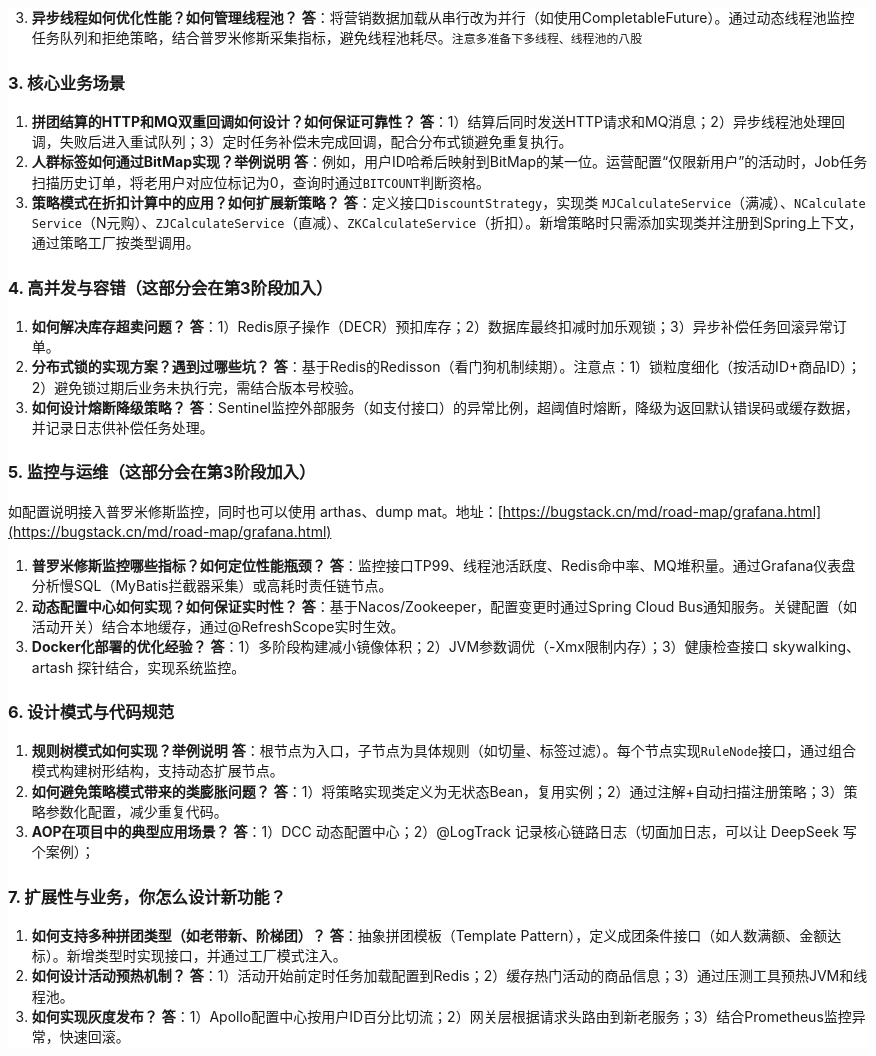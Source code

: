 3. **异步线程如何优化性能？如何管理线程池？**
   **答**：将营销数据加载从串行改为并行（如使用CompletableFuture）。通过动态线程池监控任务队列和拒绝策略，结合普罗米修斯采集指标，避免线程池耗尽。`注意多准备下多线程、线程池的八股`

### 3. 核心业务场景

1. **拼团结算的HTTP和MQ双重回调如何设计？如何保证可靠性？**
   **答**：1）结算后同时发送HTTP请求和MQ消息；2）异步线程池处理回调，失败后进入重试队列；3）定时任务补偿未完成回调，配合分布式锁避免重复执行。
2. **人群标签如何通过BitMap实现？举例说明**
   **答**：例如，用户ID哈希后映射到BitMap的某一位。运营配置“仅限新用户”的活动时，Job任务扫描历史订单，将老用户对应位标记为0，查询时通过`BITCOUNT`判断资格。
3. **策略模式在折扣计算中的应用？如何扩展新策略？**
   **答**：定义接口`DiscountStrategy`，实现类 `MJCalculateService`（满减）、`NCalculateService`（N元购）、`ZJCalculateService`（直减）、`ZKCalculateService`（折扣）。新增策略时只需添加实现类并注册到Spring上下文，通过策略工厂按类型调用。

### 4. 高并发与容错（这部分会在第3阶段加入）

1. **如何解决库存超卖问题？**
   **答**：1）Redis原子操作（DECR）预扣库存；2）数据库最终扣减时加乐观锁；3）异步补偿任务回滚异常订单。
2. **分布式锁的实现方案？遇到过哪些坑？**
   **答**：基于Redis的Redisson（看门狗机制续期）。注意点：1）锁粒度细化（按活动ID+商品ID）；2）避免锁过期后业务未执行完，需结合版本号校验。
3. **如何设计熔断降级策略？**
   **答**：Sentinel监控外部服务（如支付接口）的异常比例，超阈值时熔断，降级为返回默认错误码或缓存数据，并记录日志供补偿任务处理。

### 5. 监控与运维（这部分会在第3阶段加入）

如配置说明接入普罗米修斯监控，同时也可以使用 arthas、dump mat。地址：[https://bugstack.cn/md/road-map/grafana.html](https://bugstack.cn/md/road-map/grafana.html)

1. **普罗米修斯监控哪些指标？如何定位性能瓶颈？**
   **答**：监控接口TP99、线程池活跃度、Redis命中率、MQ堆积量。通过Grafana仪表盘分析慢SQL（MyBatis拦截器采集）或高耗时责任链节点。
2. **动态配置中心如何实现？如何保证实时性？**
   **答**：基于Nacos/Zookeeper，配置变更时通过Spring Cloud Bus通知服务。关键配置（如活动开关）结合本地缓存，通过@RefreshScope实时生效。
3. **Docker化部署的优化经验？**
   **答**：1）多阶段构建减小镜像体积；2）JVM参数调优（-Xmx限制内存）；3）健康检查接口 skywalking、artash 探针结合，实现系统监控。

### 6. 设计模式与代码规范

1. **规则树模式如何实现？举例说明**
   **答**：根节点为入口，子节点为具体规则（如切量、标签过滤）。每个节点实现`RuleNode`接口，通过组合模式构建树形结构，支持动态扩展节点。
2. **如何避免策略模式带来的类膨胀问题？**
   **答**：1）将策略实现类定义为无状态Bean，复用实例；2）通过注解+自动扫描注册策略；3）策略参数化配置，减少重复代码。
3. **AOP在项目中的典型应用场景？**
   **答**：1）DCC 动态配置中心；2）@LogTrack 记录核心链路日志（切面加日志，可以让 DeepSeek 写个案例）；
   

### 7. 扩展性与业务，你怎么设计新功能？

1. **如何支持多种拼团类型（如老带新、阶梯团）？**
   **答**：抽象拼团模板（Template Pattern），定义成团条件接口（如人数满额、金额达标）。新增类型时实现接口，并通过工厂模式注入。
2. **如何设计活动预热机制？**
   **答**：1）活动开始前定时任务加载配置到Redis；2）缓存热门活动的商品信息；3）通过压测工具预热JVM和线程池。
3. **如何实现灰度发布？**
   **答**：1）Apollo配置中心按用户ID百分比切流；2）网关层根据请求头路由到新老服务；3）结合Prometheus监控异常，快速回滚。
